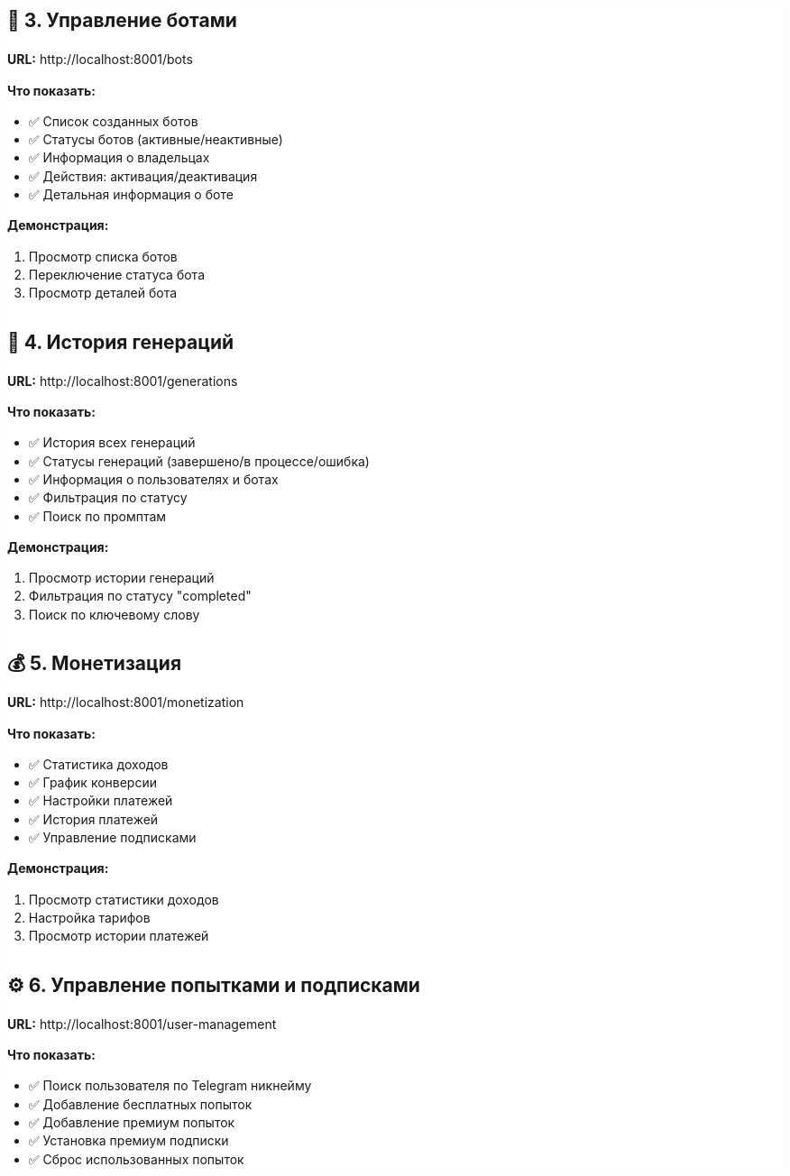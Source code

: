 ## 🤖 **3. Управление ботами**
**URL:** http://localhost:8001/bots

**Что показать:**
- ✅ Список созданных ботов
- ✅ Статусы ботов (активные/неактивные)
- ✅ Информация о владельцах
- ✅ Действия: активация/деактивация
- ✅ Детальная информация о боте

**Демонстрация:**
1. Просмотр списка ботов
2. Переключение статуса бота
3. Просмотр деталей бота

## 📝 **4. История генераций**
**URL:** http://localhost:8001/generations

**Что показать:**
- ✅ История всех генераций
- ✅ Статусы генераций (завершено/в процессе/ошибка)
- ✅ Информация о пользователях и ботах
- ✅ Фильтрация по статусу
- ✅ Поиск по промптам

**Демонстрация:**
1. Просмотр истории генераций
2. Фильтрация по статусу "completed"
3. Поиск по ключевому слову

## 💰 **5. Монетизация**
**URL:** http://localhost:8001/monetization

**Что показать:**
- ✅ Статистика доходов
- ✅ График конверсии
- ✅ Настройки платежей
- ✅ История платежей
- ✅ Управление подписками

**Демонстрация:**
1. Просмотр статистики доходов
2. Настройка тарифов
3. Просмотр истории платежей

## ⚙️ **6. Управление попытками и подписками**
**URL:** http://localhost:8001/user-management

**Что показать:**
- ✅ Поиск пользователя по Telegram никнейму
- ✅ Добавление бесплатных попыток
- ✅ Добавление премиум попыток
- ✅ Установка премиум подписки
- ✅ Сброс использованных попыток
